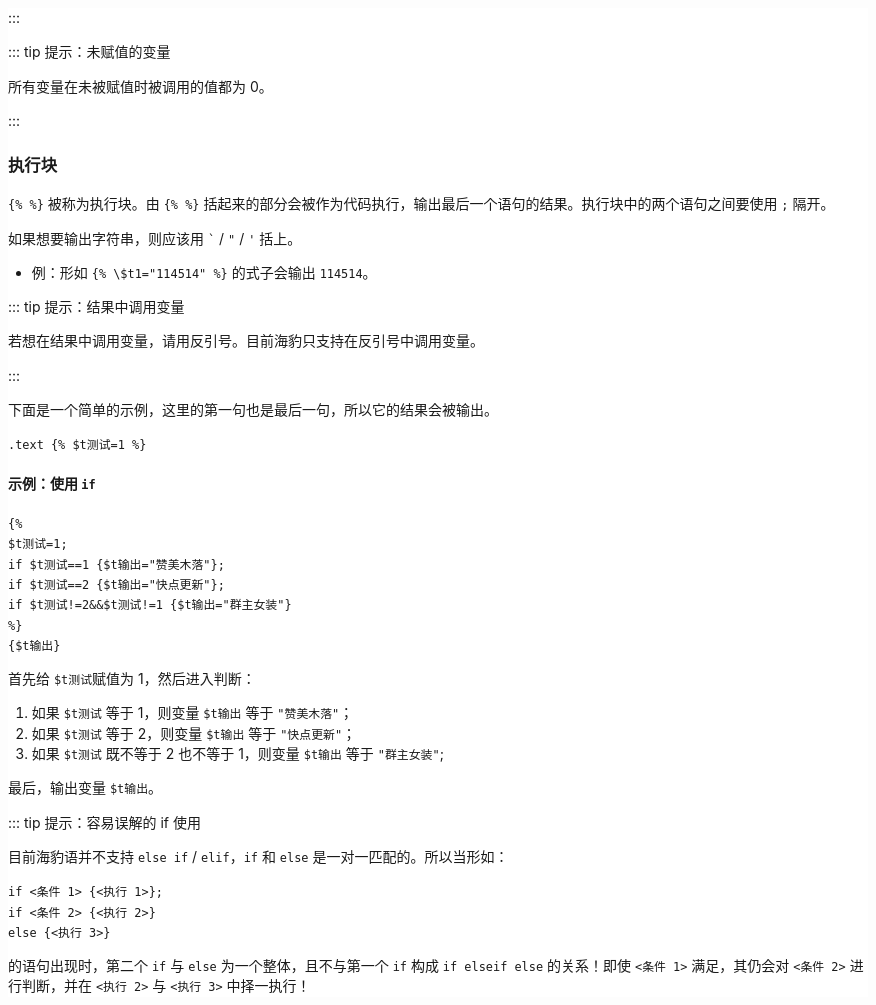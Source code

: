 
:::

::: tip 提示：未赋值的变量

所有变量在未被赋值时被调用的值都为 0。

:::

### 执行块

`{% %}` 被称为执行块。由 `{% %}` 括起来的部分会被作为代码执行，输出最后一个语句的结果。执行块中的两个语句之间要使用 `;` 隔开。

如果想要输出字符串，则应该用 ``` ` ``` / `"` / `'` 括上。

- 例：形如 `{% \$t1="114514" %}` 的式子会输出 `114514`。

::: tip 提示：结果中调用变量

若想在结果中调用变量，请用反引号。目前海豹只支持在反引号中调用变量。

:::

下面是一个简单的示例，这里的第一句也是最后一句，所以它的结果会被输出。

```text
.text {% $t测试=1 %}
```

#### 示例：使用 `if`

```text
{%
$t测试=1;
if $t测试==1 {$t输出="赞美木落"};
if $t测试==2 {$t输出="快点更新"};
if $t测试!=2&&$t测试!=1 {$t输出="群主女装"}
%}
{$t输出}
```

首先给 `$t测试`赋值为 1，然后进入判断：

1. 如果 `$t测试` 等于 1，则变量 `$t输出` 等于 `"赞美木落"`；
2. 如果 `$t测试` 等于 2，则变量 `$t输出` 等于 `"快点更新"`；
3. 如果 `$t测试` 既不等于 2 也不等于 1，则变量 `$t输出` 等于 `"群主女装"`;

最后，输出变量 `$t输出`。

::: tip 提示：容易误解的 if 使用

目前海豹语并不支持 `else if` / `elif`，`if` 和 `else` 是一对一匹配的。所以当形如：

```text
if <条件 1> {<执行 1>};
if <条件 2> {<执行 2>}
else {<执行 3>}
```

的语句出现时，第二个 `if` 与 `else` 为一个整体，且不与第一个 `if` 构成 `if elseif else` 的关系！即使 `<条件 1>` 满足，其仍会对 `<条件 2>` 进行判断，并在 `<执行 2>` 与 `<执行 3>` 中择一执行！
